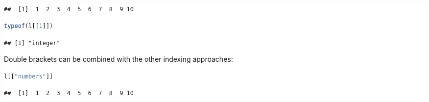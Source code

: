     ##  [1]  1  2  3  4  5  6  7  8  9 10

``` r
typeof(l[[1]])
```

    ## [1] "integer"

Double brackets can be combined with the other indexing approaches:

``` r
l[["numbers"]]
```

    ##  [1]  1  2  3  4  5  6  7  8  9 10
